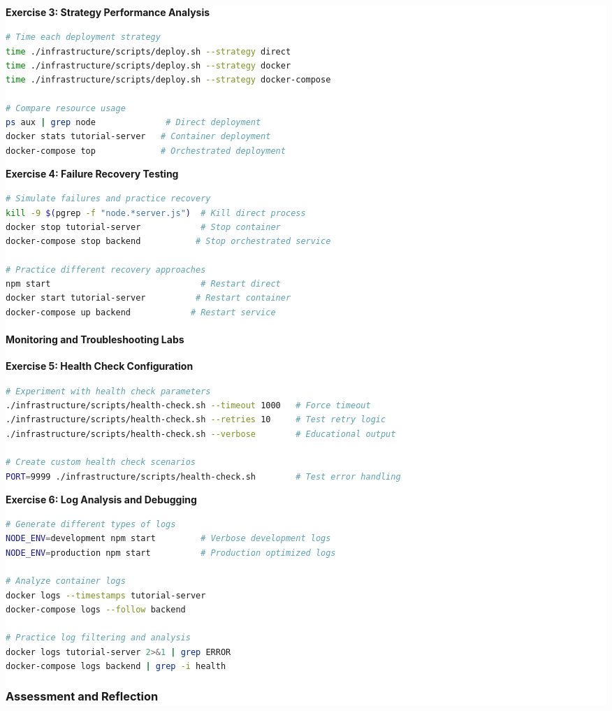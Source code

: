 **Exercise 3: Strategy Performance Analysis**
```bash
# Time each deployment strategy
time ./infrastructure/scripts/deploy.sh --strategy direct
time ./infrastructure/scripts/deploy.sh --strategy docker  
time ./infrastructure/scripts/deploy.sh --strategy docker-compose

# Compare resource usage
ps aux | grep node              # Direct deployment
docker stats tutorial-server   # Container deployment
docker-compose top             # Orchestrated deployment
```

**Exercise 4: Failure Recovery Testing**
```bash
# Simulate failures and practice recovery
kill -9 $(pgrep -f "node.*server.js")  # Kill direct process
docker stop tutorial-server            # Stop container
docker-compose stop backend           # Stop orchestrated service

# Practice different recovery approaches
npm start                              # Restart direct
docker start tutorial-server          # Restart container
docker-compose up backend            # Restart service
```

#### Monitoring and Troubleshooting Labs

**Exercise 5: Health Check Configuration**
```bash
# Experiment with health check parameters
./infrastructure/scripts/health-check.sh --timeout 1000   # Force timeout
./infrastructure/scripts/health-check.sh --retries 10     # Test retry logic
./infrastructure/scripts/health-check.sh --verbose        # Educational output

# Create custom health check scenarios
PORT=9999 ./infrastructure/scripts/health-check.sh        # Test error handling
```

**Exercise 6: Log Analysis and Debugging**
```bash
# Generate different types of logs
NODE_ENV=development npm start         # Verbose development logs
NODE_ENV=production npm start          # Production optimized logs

# Analyze container logs
docker logs --timestamps tutorial-server
docker-compose logs --follow backend

# Practice log filtering and analysis
docker logs tutorial-server 2>&1 | grep ERROR
docker-compose logs backend | grep -i health
```

### Assessment and Reflection
